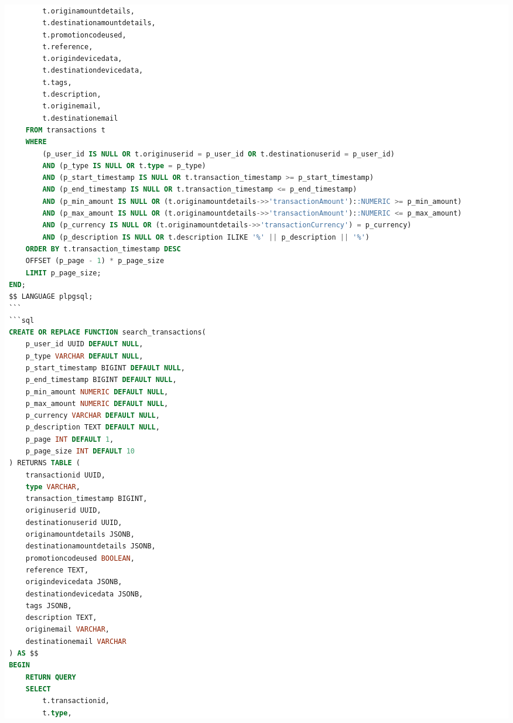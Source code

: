    ```sql
            t.originamountdetails,
            t.destinationamountdetails,
            t.promotioncodeused,
            t.reference,
            t.origindevicedata,
            t.destinationdevicedata,
            t.tags,
            t.description,
            t.originemail,
            t.destinationemail
        FROM transactions t
        WHERE 
            (p_user_id IS NULL OR t.originuserid = p_user_id OR t.destinationuserid = p_user_id)
            AND (p_type IS NULL OR t.type = p_type)
            AND (p_start_timestamp IS NULL OR t.transaction_timestamp >= p_start_timestamp)
            AND (p_end_timestamp IS NULL OR t.transaction_timestamp <= p_end_timestamp)
            AND (p_min_amount IS NULL OR (t.originamountdetails->>'transactionAmount')::NUMERIC >= p_min_amount)
            AND (p_max_amount IS NULL OR (t.originamountdetails->>'transactionAmount')::NUMERIC <= p_max_amount)
            AND (p_currency IS NULL OR (t.originamountdetails->>'transactionCurrency') = p_currency)
            AND (p_description IS NULL OR t.description ILIKE '%' || p_description || '%')
        ORDER BY t.transaction_timestamp DESC
        OFFSET (p_page - 1) * p_page_size
        LIMIT p_page_size;
    END;
    $$ LANGUAGE plpgsql;
    ```
    ```sql
    CREATE OR REPLACE FUNCTION search_transactions(
        p_user_id UUID DEFAULT NULL,
        p_type VARCHAR DEFAULT NULL,
        p_start_timestamp BIGINT DEFAULT NULL,
        p_end_timestamp BIGINT DEFAULT NULL,
        p_min_amount NUMERIC DEFAULT NULL,
        p_max_amount NUMERIC DEFAULT NULL,
        p_currency VARCHAR DEFAULT NULL,
        p_description TEXT DEFAULT NULL,
        p_page INT DEFAULT 1,
        p_page_size INT DEFAULT 10
    ) RETURNS TABLE (
        transactionid UUID,
        type VARCHAR,
        transaction_timestamp BIGINT,
        originuserid UUID,
        destinationuserid UUID,
        originamountdetails JSONB,
        destinationamountdetails JSONB,
        promotioncodeused BOOLEAN,
        reference TEXT,
        origindevicedata JSONB,
        destinationdevicedata JSONB,
        tags JSONB,
        description TEXT,
        originemail VARCHAR,
        destinationemail VARCHAR
    ) AS $$
    BEGIN
        RETURN QUERY
        SELECT 
            t.transactionid,
            t.type,
   ```